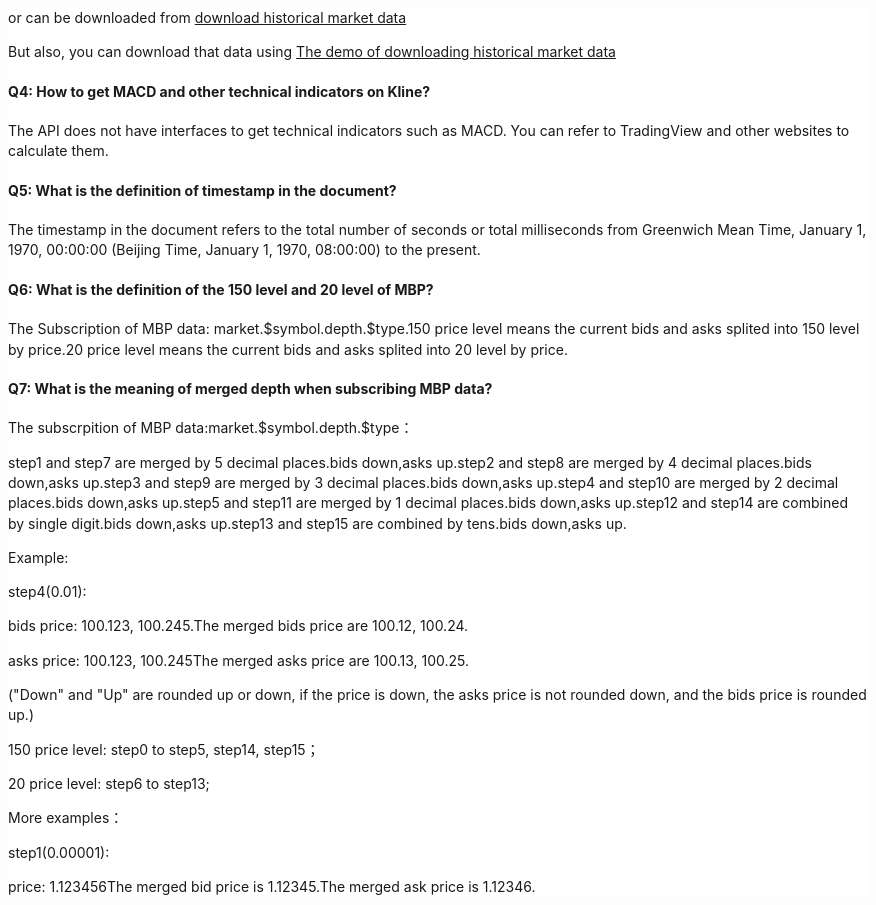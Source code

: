 or can be downloaded from
[download historical market data](https://futures.huobi.be/zh-cn/data/landing_page)

But also, you can download that data using
[The demo of downloading historical market data](https://github.com/hbdmapi/huobi_public_data)

#### Q4: How to get MACD and other technical indicators on Kline?

The API does not have interfaces to get technical indicators such as MACD. You
can refer to TradingView and other websites to calculate them.

#### Q5: What is the definition of timestamp in the document?

The timestamp in the document refers to the total number of seconds or total
milliseconds from Greenwich Mean Time, January 1, 1970, 00:00:00 (Beijing Time,
January 1, 1970, 08:00:00) to the present.

#### Q6: What is the definition of the 150 level and 20 level of MBP?

The Subscription of MBP data: market.\$symbol.depth.\$type.150 price level means
the current bids and asks splited into 150 level by price.20 price level means
the current bids and asks splited into 20 level by price.

#### Q7: What is the meaning of merged depth when subscribing MBP data?

The subscrpition of MBP data:market.\$symbol.depth.\$type：

step1 and step7 are merged by 5 decimal places.bids down,asks up.step2 and step8
are merged by 4 decimal places.bids down,asks up.step3 and step9 are merged by 3
decimal places.bids down,asks up.step4 and step10 are merged by 2 decimal
places.bids down,asks up.step5 and step11 are merged by 1 decimal places.bids
down,asks up.step12 and step14 are combined by single digit.bids down,asks
up.step13 and step15 are combined by tens.bids down,asks up.

Example:

step4(0.01):

bids price: 100.123, 100.245.The merged bids price are 100.12, 100.24.

asks price: 100.123, 100.245The merged asks price are 100.13, 100.25.

("Down" and "Up" are rounded up or down, if the price is down, the asks price is
not rounded down, and the bids price is rounded up.)

150 price level: step0 to step5, step14, step15；

20 price level: step6 to step13;

More examples：

step1(0.00001):

price: 1.123456The merged bid price is 1.12345.The merged ask price is 1.12346.
